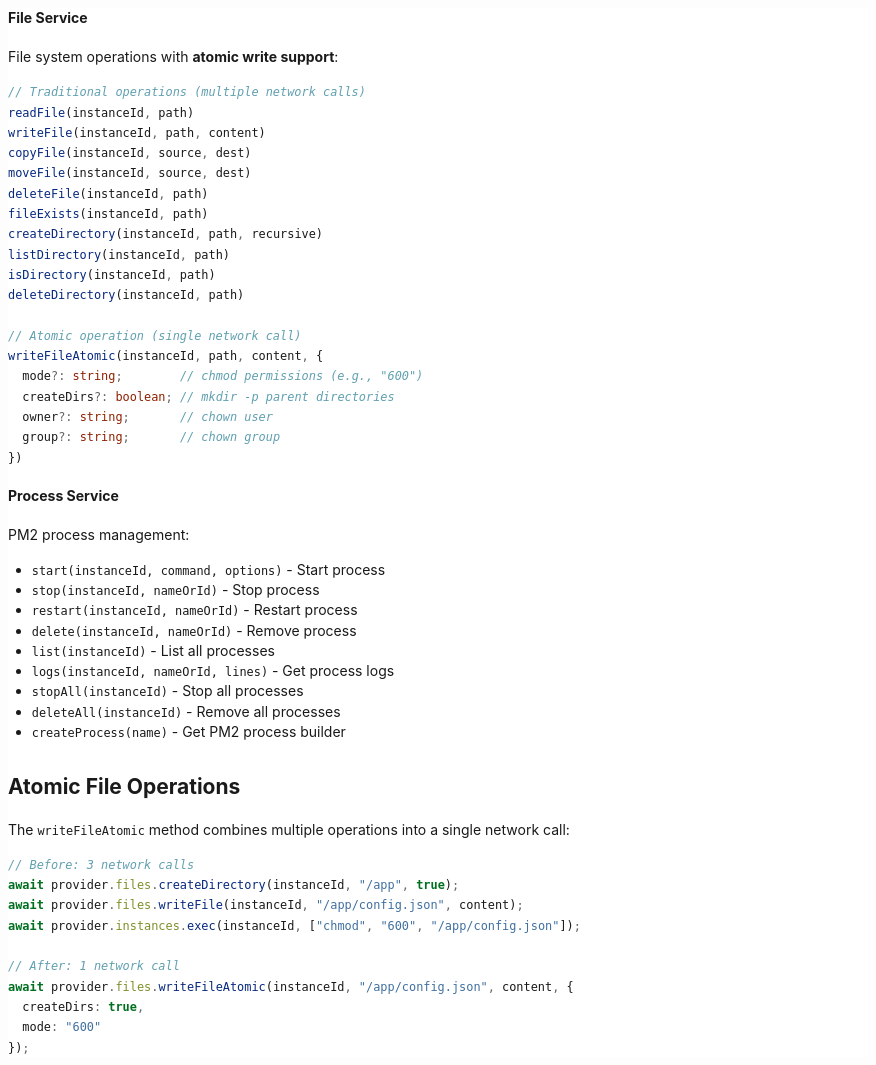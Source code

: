#### File Service
File system operations with **atomic write support**:

```typescript
// Traditional operations (multiple network calls)
readFile(instanceId, path)
writeFile(instanceId, path, content)
copyFile(instanceId, source, dest)
moveFile(instanceId, source, dest)
deleteFile(instanceId, path)
fileExists(instanceId, path)
createDirectory(instanceId, path, recursive)
listDirectory(instanceId, path)
isDirectory(instanceId, path)
deleteDirectory(instanceId, path)

// Atomic operation (single network call)
writeFileAtomic(instanceId, path, content, {
  mode?: string;        // chmod permissions (e.g., "600")
  createDirs?: boolean; // mkdir -p parent directories
  owner?: string;       // chown user
  group?: string;       // chown group
})
```

#### Process Service
PM2 process management:
- `start(instanceId, command, options)` - Start process
- `stop(instanceId, nameOrId)` - Stop process
- `restart(instanceId, nameOrId)` - Restart process
- `delete(instanceId, nameOrId)` - Remove process
- `list(instanceId)` - List all processes
- `logs(instanceId, nameOrId, lines)` - Get process logs
- `stopAll(instanceId)` - Stop all processes
- `deleteAll(instanceId)` - Remove all processes
- `createProcess(name)` - Get PM2 process builder

## Atomic File Operations

The `writeFileAtomic` method combines multiple operations into a single network call:

```typescript
// Before: 3 network calls
await provider.files.createDirectory(instanceId, "/app", true);
await provider.files.writeFile(instanceId, "/app/config.json", content);
await provider.instances.exec(instanceId, ["chmod", "600", "/app/config.json"]);

// After: 1 network call
await provider.files.writeFileAtomic(instanceId, "/app/config.json", content, {
  createDirs: true,
  mode: "600"
});
```
